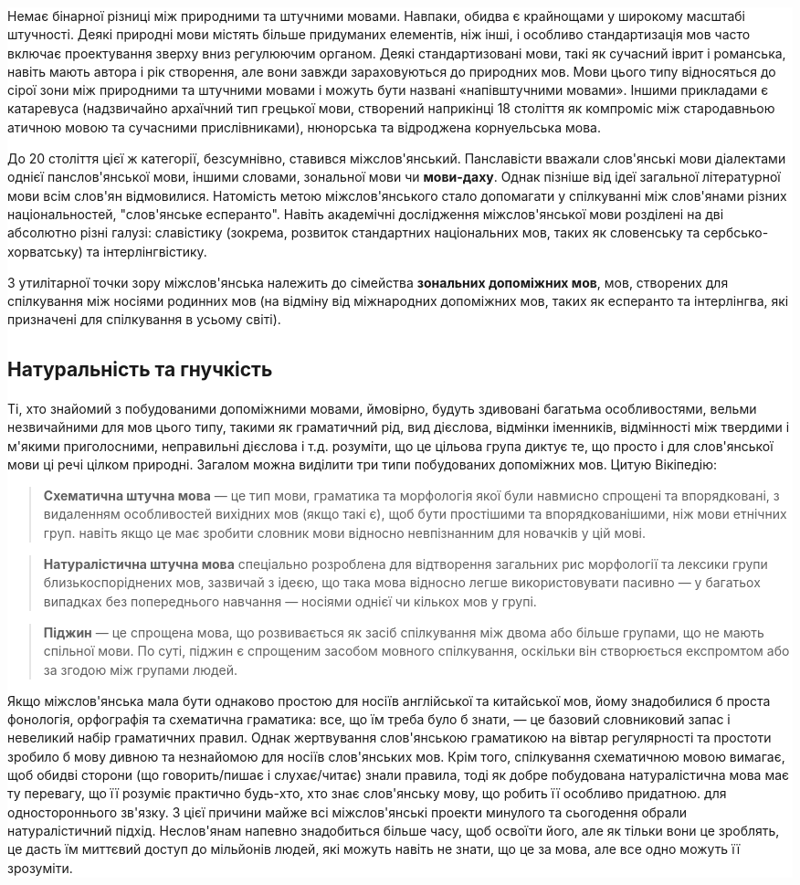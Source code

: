 Немає бінарної різниці між природними та штучними мовами. Навпаки, обидва є крайнощами у широкому масштабі штучності. Деякі природні мови містять більше придуманих елементів, ніж інші, і особливо стандартизація мов часто включає проектування зверху вниз регулюючим органом. Деякі стандартизовані мови, такі як сучасний іврит і романська, навіть мають автора і рік створення, але вони завжди зараховуються до природних мов. Мови цього типу відносяться до сірої зони між природними та штучними мовами і можуть бути названі «напівштучними мовами». Іншими прикладами є катаревуса (надзвичайно архаїчний тип грецької мови, створений наприкінці 18 століття як компроміс між стародавньою атичною мовою та сучасними прислівниками), нюнорська та відроджена корнуельська мова.

До 20 століття цієї ж категорії, безсумнівно, ставився міжслов'янський. Панславісти вважали слов'янські мови діалектами однієї панслов'янської мови, іншими словами, зональної мови чи **мови-даху**. Однак пізніше від ідеї загальної літературної мови всім слов'ян відмовилися. Натомість метою міжслов'янського стало допомагати у спілкуванні між слов'янами різних національностей, "слов'янське есперанто". Навіть академічні дослідження міжслов'янської мови розділені на дві абсолютно різні галузі: славістику (зокрема, розвиток стандартних національних мов, таких як словенську та сербсько-хорватську) та інтерлінгвістику.

З утилітарної точки зору міжслов'янська належить до сімейства **зональних допоміжних мов**, мов, створених для спілкування між носіями родинних мов (на відміну від міжнародних допоміжних мов, таких як есперанто та інтерлінгва, які призначені для спілкування в усьому світі).

## Натуральність та гнучкість

Ті, хто знайомий з побудованими допоміжними мовами, ймовірно, будуть здивовані багатьма особливостями, вельми незвичайними для мов цього типу, такими як граматичний рід, вид дієслова, відмінки іменників, відмінності між твердими і м'якими приголосними, неправильні дієслова і т.д. розуміти, що це цільова група диктує те, що просто і для слов'янської мови ці речі цілком природні. Загалом можна виділити три типи побудованих допоміжних мов. Цитую Вікіпедію:

> **Схематична штучна мова** — це тип мови, граматика та морфологія якої були навмисно спрощені та впорядковані, з видаленням особливостей вихідних мов (якщо такі є), щоб бути простішими та впорядкованішими, ніж мови етнічних груп. навіть якщо це має зробити словник мови відносно невпізнанним для новачків у цій мові.

> **Натуралістична штучна мова** спеціально розроблена для відтворення загальних рис морфології та лексики групи близькоспоріднених мов, зазвичай з ідеєю, що така мова відносно легше використовувати пасивно — у багатьох випадках без попереднього навчання — носіями однієї чи кількох мов у групі.

> **Піджин** — це спрощена мова, що розвивається як засіб спілкування між двома або більше групами, що не мають спільної мови. По суті, піджин є спрощеним засобом мовного спілкування, оскільки він створюється експромтом або за згодою між групами людей.

Якщо міжслов'янська мала бути однаково простою для носіїв англійської та китайської мов, йому знадобилися б проста фонологія, орфографія та схематична граматика: все, що їм треба було б знати, — це базовий словниковий запас і невеликий набір граматичних правил. Однак жертвування слов'янською граматикою на вівтар регулярності та простоти зробило б мову дивною та незнайомою для носіїв слов'янських мов. Крім того, спілкування схематичною мовою вимагає, щоб обидві сторони (що говорить/пишає і слухає/читає) знали правила, тоді як добре побудована натуралістична мова має ту перевагу, що її розуміє практично будь-хто, хто знає слов'янську мову, що робить її особливо придатною. для одностороннього зв'язку. З цієї причини майже всі міжслов'янські проекти минулого та сьогодення обрали натуралістичний підхід. Неслов'янам напевно знадобиться більше часу, щоб освоїти його, але як тільки вони це зроблять, це дасть їм миттєвий доступ до мільйонів людей, які можуть навіть не знати, що це за мова, але все одно можуть її зрозуміти.
